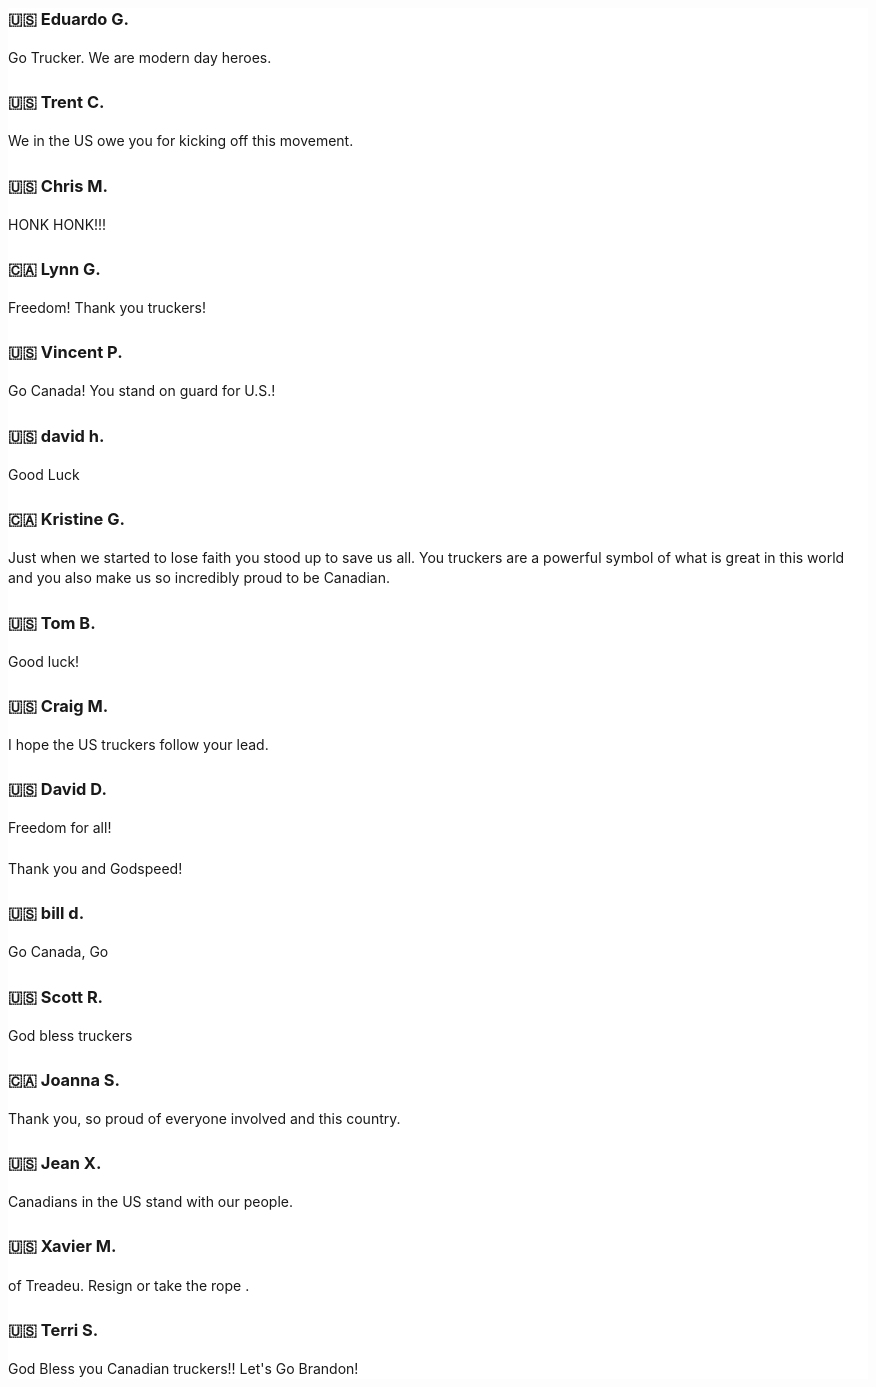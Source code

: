 ### 🇺🇸 Eduardo G.
Go Trucker. We are modern day heroes.

### 🇺🇸 Trent C.
We in the US owe you for kicking off this movement. 

### 🇺🇸 Chris M.
HONK HONK!!!

### 🇨🇦 Lynn G.
Freedom! Thank you truckers!

### 🇺🇸 Vincent P.
Go Canada! You stand on guard for U.S.!

### 🇺🇸 david h.
Good Luck

### 🇨🇦 Kristine G.
Just when we started to lose faith you stood up to save us all. You truckers are a powerful symbol of what is great in this world and you also make us so incredibly proud to be Canadian.

### 🇺🇸 Tom B.
Good luck!

### 🇺🇸 Craig M.
I hope the US truckers follow your lead.

### 🇺🇸 David  D.
Freedom for all!<br /><br />Thank you and Godspeed!

### 🇺🇸 bill d.
Go Canada, Go

### 🇺🇸 Scott R.
God bless truckers 

### 🇨🇦 Joanna S.
Thank you, so proud of everyone involved and this country. 

### 🇺🇸 Jean X.
Canadians in the US stand with our people.

### 🇺🇸 Xavier M.
 of Treadeu. Resign or take the rope . 

### 🇺🇸 Terri S.
God Bless you Canadian truckers!!  Let's Go Brandon! <br />
